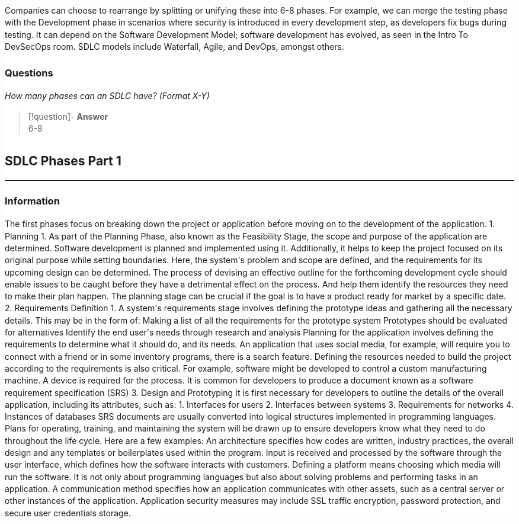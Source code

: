 Companies can choose to rearrange by splitting or unifying these into 6-8 phases. For example, we can merge the testing phase with the Development phase in scenarios where security is introduced in every development step, as developers fix bugs during testing. It can depend on the Software Development Model; software development has evolved, as seen in the Intro To DevSecOps room. SDLC models include Waterfall, Agile, and DevOps, amongst others.  
### Questions  
  
*How many phases can an SDLC have? (Format X-Y)*  
  
>[!question]- **Answer**  
>  6-8
## SDLC Phases Part 1  
---  
### Information  
﻿The first phases focus on breaking down the project or application before moving on to the development of the application.
﻿1. Planning
	﻿1. As part of the Planning Phase, also known as the Feasibility Stage, the scope and purpose of the application are determined. Software development is planned and implemented using it. Additionally, it helps to keep the project focused on its original purpose while setting boundaries. Here, the system's problem and scope are defined, and the requirements for its upcoming design can be determined. The process of devising an effective outline for the forthcoming development cycle should enable issues to be caught before they have a detrimental effect on the process. And help them identify the resources they need to make their plan happen. The planning stage can be crucial if the goal is to have a product ready for market by a specific date.
﻿2. Requirements Definition
	﻿1. A system's requirements stage involves defining the prototype ideas and gathering all the necessary details. This may be in the form of: Making a list of all the requirements for the prototype system Prototypes should be evaluated for alternatives Identify the end user's needs through research and analysis Planning for the application involves defining the requirements to determine what it should do, and its needs. An application that uses social media, for example, will require you to connect with a friend or in some inventory programs, there is a search feature. Defining the resources needed to build the project according to the requirements is also critical. For example, software might be developed to control a custom manufacturing machine. A device is required for the process. It is common for developers to produce a document known as a software requirement specification (SRS)
﻿3. Design and Prototyping 
	﻿It is first necessary for developers to outline the details of the overall application, including its attributes, such as: 
		﻿1. Interfaces for users 
		﻿2. Interfaces between systems 
		﻿3. Requirements for networks 
		﻿4. Instances of databases 
	  SRS documents are usually converted into logical structures implemented in programming languages. Plans for operating, training, and maintaining the system will be drawn up to ensure developers know what they need to do throughout the life cycle. Here are a few examples: An architecture specifies how codes are written, industry practices, the overall design and any templates or boilerplates used within the program. Input is received and processed by the software through the user interface, which defines how the software interacts with customers. Defining a platform means choosing which media will run the software. It is not only about programming languages but also about solving problems and performing tasks in an application. A communication method specifies how an application communicates with other assets, such as a central server or other instances of the application. Application security measures may include SSL traffic encryption, password protection, and secure user credentials storage. 
	  